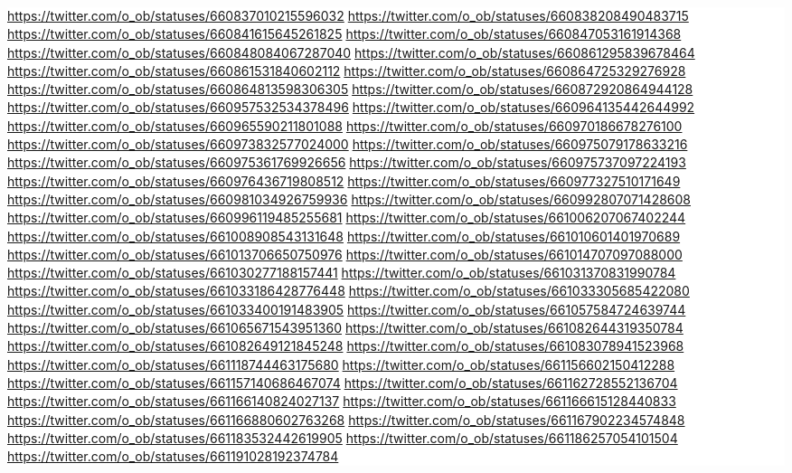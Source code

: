 https://twitter.com/o_ob/statuses/660837010215596032 https://twitter.com/o_ob/statuses/660838208490483715 https://twitter.com/o_ob/statuses/660841615645261825 https://twitter.com/o_ob/statuses/660847053161914368 https://twitter.com/o_ob/statuses/660848084067287040 https://twitter.com/o_ob/statuses/660861295839678464 https://twitter.com/o_ob/statuses/660861531840602112 https://twitter.com/o_ob/statuses/660864725329276928 https://twitter.com/o_ob/statuses/660864813598306305 https://twitter.com/o_ob/statuses/660872920864944128 https://twitter.com/o_ob/statuses/660957532534378496 https://twitter.com/o_ob/statuses/660964135442644992 https://twitter.com/o_ob/statuses/660965590211801088 https://twitter.com/o_ob/statuses/660970186678276100 https://twitter.com/o_ob/statuses/660973832577024000 https://twitter.com/o_ob/statuses/660975079178633216 https://twitter.com/o_ob/statuses/660975361769926656 https://twitter.com/o_ob/statuses/660975737097224193 https://twitter.com/o_ob/statuses/660976436719808512 https://twitter.com/o_ob/statuses/660977327510171649 https://twitter.com/o_ob/statuses/660981034926759936 https://twitter.com/o_ob/statuses/660992807071428608 https://twitter.com/o_ob/statuses/660996119485255681 https://twitter.com/o_ob/statuses/661006207067402244 https://twitter.com/o_ob/statuses/661008908543131648 https://twitter.com/o_ob/statuses/661010601401970689 https://twitter.com/o_ob/statuses/661013706650750976 https://twitter.com/o_ob/statuses/661014707097088000 https://twitter.com/o_ob/statuses/661030277188157441 https://twitter.com/o_ob/statuses/661031370831990784 https://twitter.com/o_ob/statuses/661033186428776448 https://twitter.com/o_ob/statuses/661033305685422080 https://twitter.com/o_ob/statuses/661033400191483905 https://twitter.com/o_ob/statuses/661057584724639744 https://twitter.com/o_ob/statuses/661065671543951360 https://twitter.com/o_ob/statuses/661082644319350784 https://twitter.com/o_ob/statuses/661082649121845248 https://twitter.com/o_ob/statuses/661083078941523968 https://twitter.com/o_ob/statuses/661118744463175680 https://twitter.com/o_ob/statuses/661156602150412288 https://twitter.com/o_ob/statuses/661157140686467074 https://twitter.com/o_ob/statuses/661162728552136704 https://twitter.com/o_ob/statuses/661166140824027137 https://twitter.com/o_ob/statuses/661166615128440833 https://twitter.com/o_ob/statuses/661166880602763268 https://twitter.com/o_ob/statuses/661167902234574848 https://twitter.com/o_ob/statuses/661183532442619905 https://twitter.com/o_ob/statuses/661186257054101504 https://twitter.com/o_ob/statuses/661191028192374784